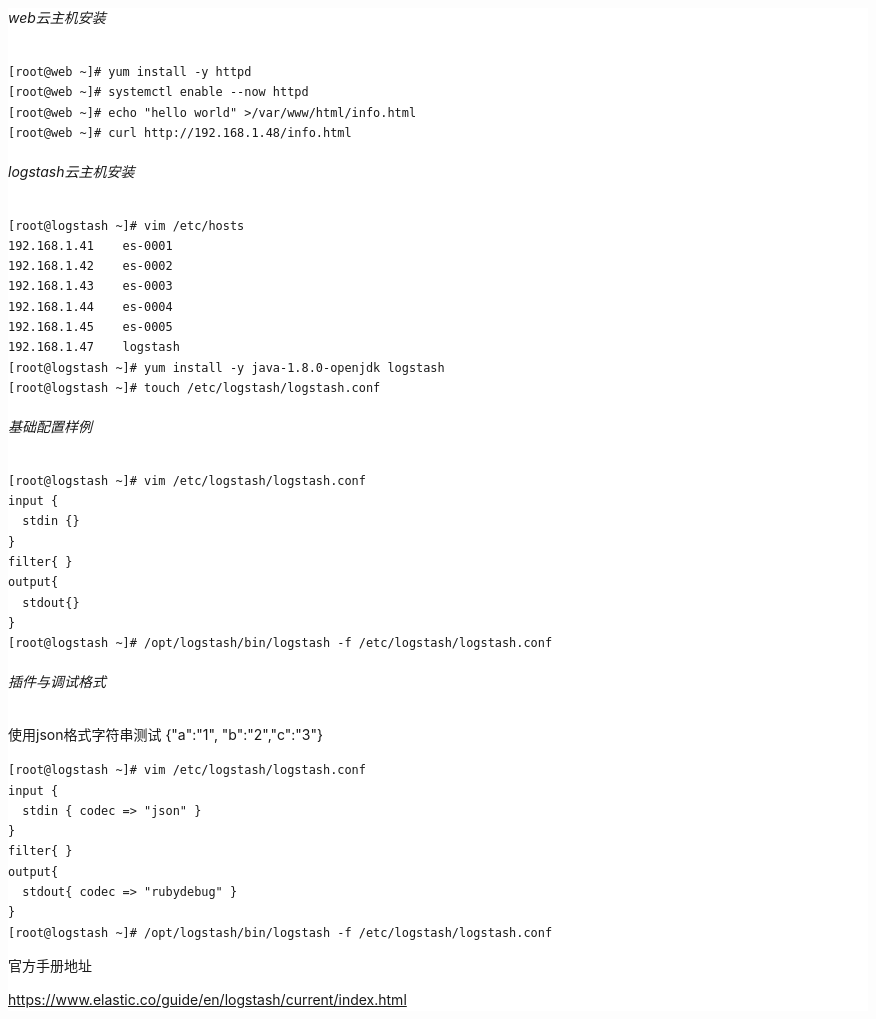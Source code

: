 ###### web云主机安装

```shell
[root@web ~]# yum install -y httpd
[root@web ~]# systemctl enable --now httpd
[root@web ~]# echo "hello world" >/var/www/html/info.html
[root@web ~]# curl http://192.168.1.48/info.html
```

###### logstash云主机安装

```shell
[root@logstash ~]# vim /etc/hosts
192.168.1.41	es-0001
192.168.1.42	es-0002
192.168.1.43	es-0003
192.168.1.44	es-0004
192.168.1.45	es-0005
192.168.1.47	logstash
[root@logstash ~]# yum install -y java-1.8.0-openjdk logstash
[root@logstash ~]# touch /etc/logstash/logstash.conf
```

###### 基础配置样例

```shell
[root@logstash ~]# vim /etc/logstash/logstash.conf
input { 
  stdin {}
}
filter{ }
output{ 
  stdout{}
}
[root@logstash ~]# /opt/logstash/bin/logstash -f /etc/logstash/logstash.conf
```

###### 插件与调试格式

使用json格式字符串测试  {"a":"1", "b":"2","c":"3"}

```shell
[root@logstash ~]# vim /etc/logstash/logstash.conf
input { 
  stdin { codec => "json" }
}
filter{ }
output{ 
  stdout{ codec => "rubydebug" }
}
[root@logstash ~]# /opt/logstash/bin/logstash -f /etc/logstash/logstash.conf
```

官方手册地址

https://www.elastic.co/guide/en/logstash/current/index.html
